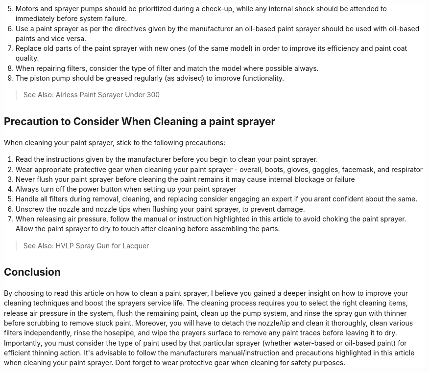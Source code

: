 5. Motors and sprayer pumps should be prioritized during a check-up, while any internal shock should be attended to immediately before system failure.
6. Use a paint sprayer as per the directives given by the manufacturer  an oil-based paint sprayer should be used with oil-based paints and vice versa.
7. Replace old parts of the paint sprayer with new ones (of the same model) in order to improve its efficiency and paint coat quality.
8. When repairing filters, consider the type of filter and match the model where possible always.
9. The piston pump should be greased regularly (as advised) to improve functionality.
> See Also:
> Airless Paint Sprayer Under 300
## Precaution to Consider When Cleaning a paint sprayer
When cleaning your paint sprayer, stick to the following precautions:
1. Read the instructions given by the manufacturer before you begin to clean your paint sprayer.
2. Wear appropriate protective gear when cleaning your paint sprayer - overall, boots, gloves, goggles, facemask, and respirator
3. Never flush your paint sprayer before cleaning the paint remains  it may cause internal blockage or failure
4. Always turn off the power button when setting up your paint sprayer
5. Handle all filters during removal, cleaning, and replacing  consider engaging an expert if you arent confident about the same.
6. Unscrew the nozzle and nozzle tips when flushing your paint sprayer, to prevent damage.
7. When releasing air pressure, follow the manual or instruction highlighted in this article to avoid choking the paint sprayer.
Allow the paint sprayer to dry to touch after cleaning before assembling the parts.
> See Also:
> HVLP Spray Gun for Lacquer
## Conclusion
By choosing to read this article on how to clean a paint sprayer, I believe you gained a deeper insight on how to improve your cleaning techniques and boost the sprayers service life.
The cleaning process requires you to select the right cleaning items, release air pressure in the system, flush the remaining paint, clean up the pump system, and rinse the spray gun with thinner before scrubbing to remove stuck paint.
Moreover, you will have to detach the nozzle/tip and clean it thoroughly, clean various filters independently, rinse the hosepipe, and wipe the prayers surface to remove any paint traces before leaving it to dry.
Importantly, you must consider the type of paint used by that particular sprayer (whether water-based or oil-based paint) for efficient thinning action.
It's advisable to follow the manufacturers manual/instruction and precautions highlighted in this article when cleaning your paint sprayer. Dont forget to wear protective gear when cleaning for safety purposes.
